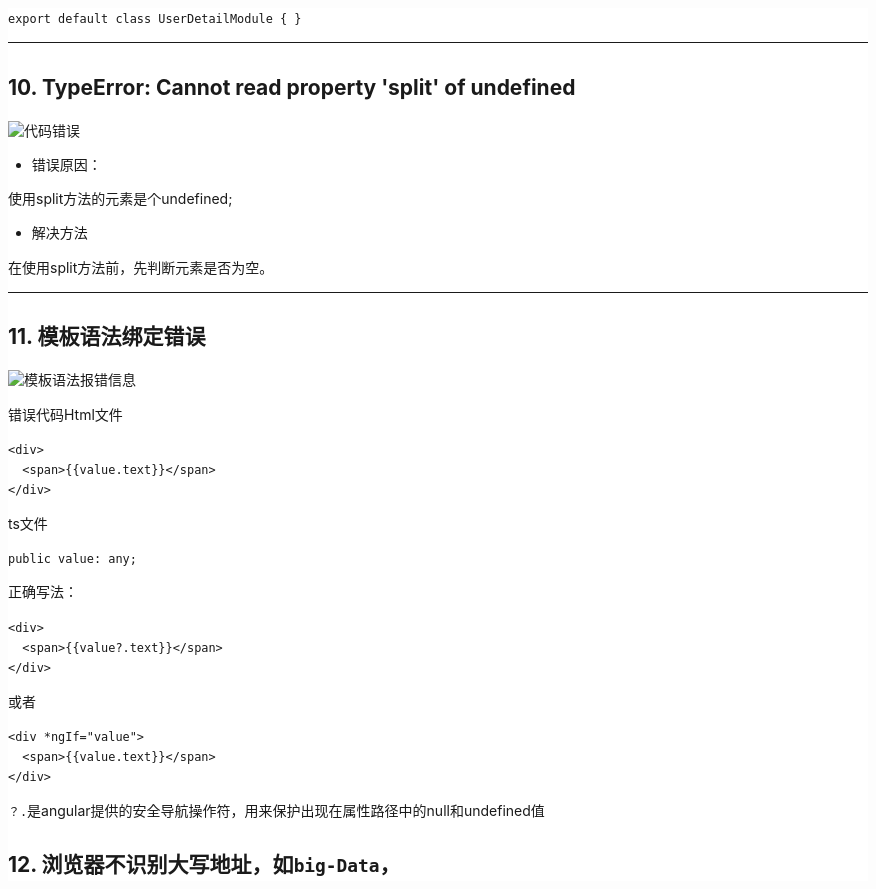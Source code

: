 ```
export default class UserDetailModule { }
```

-----------------
##  **10. TypeError: Cannot read property 'split' of undefined** 

![代码错误](https://git.oschina.net/uploads/images/2017/0724/095021_871aeab8_1449381.png "代码错误.png")

* 错误原因：  

使用split方法的元素是个undefined;

* 解决方法    

在使用split方法前，先判断元素是否为空。

-----------------

## 11. 模板语法绑定错误

![模板语法报错信息](https://git.oschina.net/uploads/images/2017/0724/094526_4838110d_1449381.png "模板语法error.png")

错误代码Html文件         
```
<div>
  <span>{{value.text}}</span>
</div>
```

ts文件     

```
public value: any;
```

正确写法：

```
<div>
  <span>{{value?.text}}</span>
</div>
```

或者

```
<div *ngIf="value">
  <span>{{value.text}}</span>
</div>
```

`？.`是angular提供的安全导航操作符，用来保护出现在属性路径中的null和undefined值    


## 12. 浏览器不识别大写地址，如`big-Data`，  
